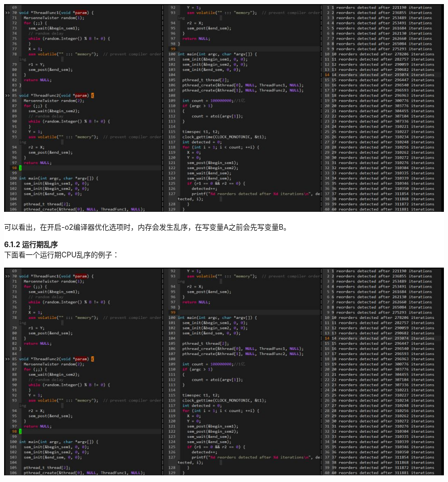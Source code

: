 ![](assets/1605598234-3b68f070e2693556aeec762e8a218fad.jpg)

  

可以看出，在开启-o2编译器优化选项时，内存会发生乱序，在写变量A之前会先写变量B。  

  

**6.1.2 运行期乱序**  
下面看一个运行期CPU乱序的例子：  

![](assets/1605598234-3b68f070e2693556aeec762e8a218fad.jpg)
